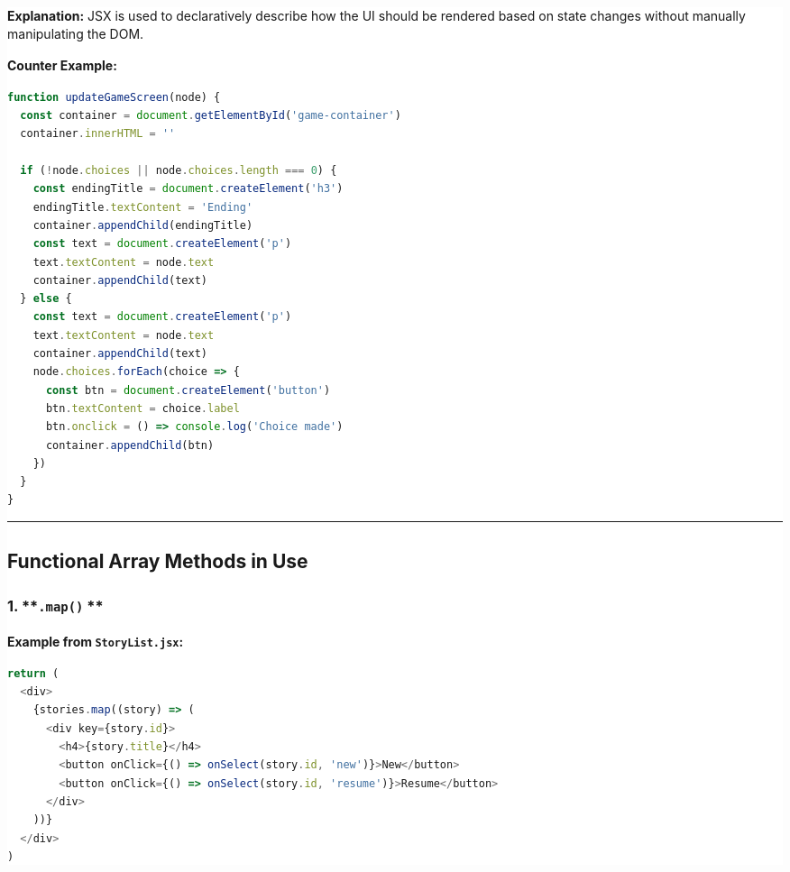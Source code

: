 
**Explanation:** JSX is used to declaratively describe how the UI should be rendered based on state changes without manually manipulating the DOM.

**Counter Example:**

```javascript
function updateGameScreen(node) {
  const container = document.getElementById('game-container')
  container.innerHTML = ''

  if (!node.choices || node.choices.length === 0) {
    const endingTitle = document.createElement('h3')
    endingTitle.textContent = 'Ending'
    container.appendChild(endingTitle)
    const text = document.createElement('p')
    text.textContent = node.text
    container.appendChild(text)
  } else {
    const text = document.createElement('p')
    text.textContent = node.text
    container.appendChild(text)
    node.choices.forEach(choice => {
      const btn = document.createElement('button')
      btn.textContent = choice.label
      btn.onclick = () => console.log('Choice made')
      container.appendChild(btn)
    })
  }
}
```

---

## Functional Array Methods in Use

### 1. **`.map()` **

**Example from `StoryList.jsx`:**

```javascript
return (
  <div>
    {stories.map((story) => (
      <div key={story.id}>
        <h4>{story.title}</h4>
        <button onClick={() => onSelect(story.id, 'new')}>New</button>
        <button onClick={() => onSelect(story.id, 'resume')}>Resume</button>
      </div>
    ))}
  </div>
)
```
